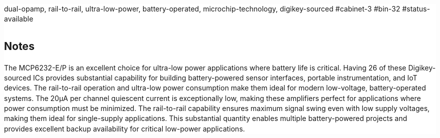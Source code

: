dual-opamp, rail-to-rail, ultra-low-power, battery-operated, microchip-technology, digikey-sourced #cabinet-3 #bin-32 #status-available

## Notes

The MCP6232-E/P is an excellent choice for ultra-low power applications where battery life is critical. Having 26 of these Digikey-sourced ICs provides substantial capability for building battery-powered sensor interfaces, portable instrumentation, and IoT devices. The rail-to-rail operation and ultra-low power consumption make them ideal for modern low-voltage, battery-operated systems. The 20µA per channel quiescent current is exceptionally low, making these amplifiers perfect for applications where power consumption must be minimized. The rail-to-rail capability ensures maximum signal swing even with low supply voltages, making them ideal for single-supply applications. This substantial quantity enables multiple battery-powered projects and provides excellent backup availability for critical low-power applications.

